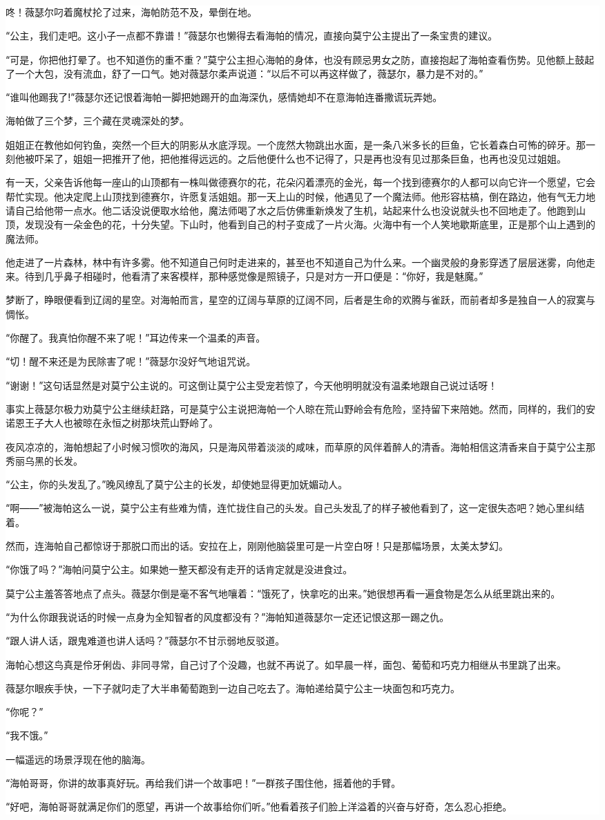 咚！薇瑟尔叼着魔杖抡了过来，海帕防范不及，晕倒在地。

“公主，我们走吧。这小子一点都不靠谱！”薇瑟尔也懒得去看海帕的情况，直接向莫宁公主提出了一条宝贵的建议。

“可是，你把他打晕了。也不知道伤的重不重？”莫宁公主担心海帕的身体，也没有顾忌男女之防，直接抱起了海帕查看伤势。见他额上鼓起了一个大包，没有流血，舒了一口气。她对薇瑟尔柔声说道：“以后不可以再这样做了，薇瑟尔，暴力是不对的。”

“谁叫他踢我了!”薇瑟尔还记恨着海帕一脚把她踢开的血海深仇，感情她却不在意海帕连番撒谎玩弄她。

 

海帕做了三个梦，三个藏在灵魂深处的梦。

姐姐正在教他如何钓鱼，突然一个巨大的阴影从水底浮现。一个庞然大物跳出水面，是一条八米多长的巨鱼，它长着森白可怖的碎牙。那一刻他被吓呆了，姐姐一把推开了他，把他推得远远的。之后他便什么也不记得了，只是再也没有见过那条巨鱼，也再也没见过姐姐。

有一天，父亲告诉他每一座山的山顶都有一株叫做德赛尔的花，花朵闪着漂亮的金光，每一个找到德赛尔的人都可以向它许一个愿望，它会帮忙实现。他决定爬上山顶找到德赛尔，许愿复活姐姐。那一天上山的时候，他遇见了一个魔法师。他形容枯槁，倒在路边，他有气无力地请自己给他带一点水。他二话没说便取水给他，魔法师喝了水之后仿佛重新焕发了生机，站起来什么也没说就头也不回地走了。他跑到山顶，发现没有一朵金色的花，十分失望。下山时，他看到自己的村子变成了一片火海。火海中有一个人笑地歇斯底里，正是那个山上遇到的魔法师。

他走进了一片森林，林中有许多雾。他不知道自己何时走进来的，甚至也不知道自己为什么来。一个幽灵般的身影穿透了层层迷雾，向他走来。待到几乎鼻子相碰时，他看清了来客模样，那种感觉像是照镜子，只是对方一开口便是：“你好，我是魅魔。”

梦断了，睁眼便看到辽阔的星空。对海帕而言，星空的辽阔与草原的辽阔不同，后者是生命的欢腾与雀跃，而前者却多是独自一人的寂寞与惆怅。

 

“你醒了。我真怕你醒不来了呢！”耳边传来一个温柔的声音。

“切！醒不来还是为民除害了呢！”薇瑟尔没好气地诅咒说。

“谢谢！”这句话显然是对莫宁公主说的。可这倒让莫宁公主受宠若惊了，今天他明明就没有温柔地跟自己说过话呀！

事实上薇瑟尔极力劝莫宁公主继续赶路，可是莫宁公主说把海帕一个人晾在荒山野岭会有危险，坚持留下来陪她。然而，同样的，我们的安诺恩王子大人也被晾在永恒之树那块荒山野岭了。

夜风凉凉的，海帕想起了小时候习惯吹的海风，只是海风带着淡淡的咸味，而草原的风伴着醉人的清香。海帕相信这清香来自于莫宁公主那秀丽乌黑的长发。

“公主，你的头发乱了。”晚风缭乱了莫宁公主的长发，却使她显得更加妩媚动人。

“啊——”被海帕这么一说，莫宁公主有些难为情，连忙拢住自己的头发。自己头发乱了的样子被他看到了，这一定很失态吧？她心里纠结着。

然而，连海帕自己都惊讶于那脱口而出的话。安拉在上，刚刚他脑袋里可是一片空白呀！只是那幅场景，太美太梦幻。

“你饿了吗？”海帕问莫宁公主。如果她一整天都没有走开的话肯定就是没进食过。

莫宁公主羞答答地点了点头。薇瑟尔倒是毫不客气地嚷着：“饿死了，快拿吃的出来。”她很想再看一遍食物是怎么从纸里跳出来的。

“为什么你跟我说话的时候一点身为全知智者的风度都没有？”海帕知道薇瑟尔一定还记恨这那一踢之仇。

“跟人讲人话，跟鬼难道也讲人话吗？”薇瑟尔不甘示弱地反驳道。

海帕心想这鸟真是伶牙俐齿、非同寻常，自己讨了个没趣，也就不再说了。如早晨一样，面包、葡萄和巧克力相继从书里跳了出来。

薇瑟尔眼疾手快，一下子就叼走了大半串葡萄跑到一边自己吃去了。海帕递给莫宁公主一块面包和巧克力。

“你呢？”

“我不饿。”

 

一幅遥远的场景浮现在他的脑海。

“海帕哥哥，你讲的故事真好玩。再给我们讲一个故事吧！”一群孩子围住他，摇着他的手臂。

“好吧，海帕哥哥就满足你们的愿望，再讲一个故事给你们听。”他看着孩子们脸上洋溢着的兴奋与好奇，怎么忍心拒绝。
